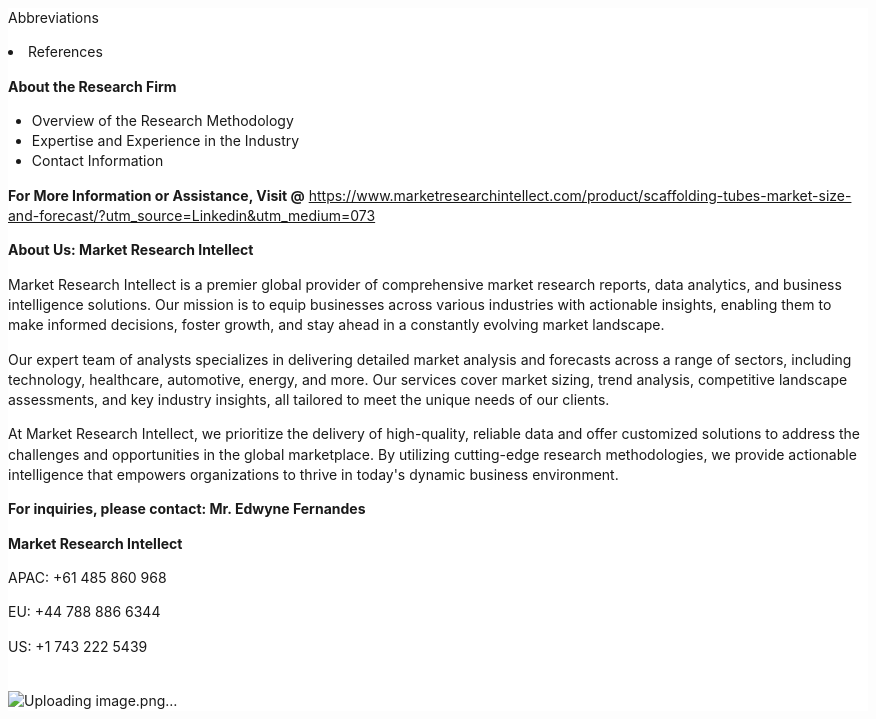 Abbreviations</li><li>References</li></ul><p><strong>About the Research Firm</strong></p><ul><li>Overview of the Research Methodology</li><li>Expertise and Experience in the Industry</li><li>Contact Information</li></ul></div><div class="article-main__content" data-test-id="publishing-text-block"><p><span class="font-[700]"><strong>For More Information or Assistance, Visit @</strong>&nbsp;<a href="https://www.marketresearchintellect.com/product/scaffolding-tubes-market-size-and-forecast/?utm_source=Linkedin&utm_medium=073">https://www.marketresearchintellect.com/product/scaffolding-tubes-market-size-and-forecast/?utm_source=Linkedin&utm_medium=073</a></span></p><p><strong>About Us: Market Research Intellect</strong></p><p>Market Research Intellect is a premier global provider of comprehensive market research reports, data analytics, and business intelligence solutions. Our mission is to equip businesses across various industries with actionable insights, enabling them to make informed decisions, foster growth, and stay ahead in a constantly evolving market landscape.</p><p>Our expert team of analysts specializes in delivering detailed market analysis and forecasts across a range of sectors, including technology, healthcare, automotive, energy, and more. Our services cover market sizing, trend analysis, competitive landscape assessments, and key industry insights, all tailored to meet the unique needs of our clients.</p><p>At Market Research Intellect, we prioritize the delivery of high-quality, reliable data and offer customized solutions to address the challenges and opportunities in the global marketplace. By utilizing cutting-edge research methodologies, we provide actionable intelligence that empowers organizations to thrive in today's dynamic business environment.</p><p><strong>For inquiries, please contact: Mr. Edwyne Fernandes</strong></p><p><strong>Market Research Intellect</strong></p><p>APAC: +61 485 860 968</p><p>EU: +44 788 886 6344</p><p>US: +1 743 222 5439</p></div><div class="article-main__content" data-test-id="publishing-text-block">&nbsp;</div>
![Uploading image.png…]()
